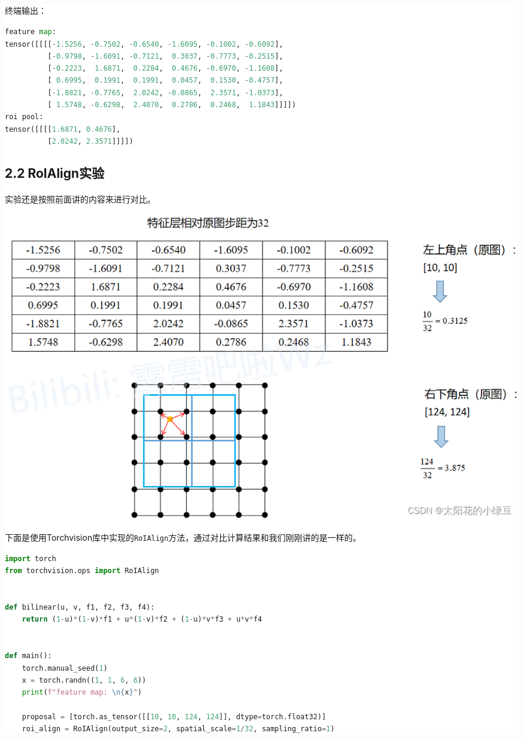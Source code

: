 终端输出：

```python
feature map: 
tensor([[[[-1.5256, -0.7502, -0.6540, -1.6095, -0.1002, -0.6092],
          [-0.9798, -1.6091, -0.7121,  0.3037, -0.7773, -0.2515],
          [-0.2223,  1.6871,  0.2284,  0.4676, -0.6970, -1.1608],
          [ 0.6995,  0.1991,  0.1991,  0.0457,  0.1530, -0.4757],
          [-1.8821, -0.7765,  2.0242, -0.0865,  2.3571, -1.0373],
          [ 1.5748, -0.6298,  2.4070,  0.2786,  0.2468,  1.1843]]]])
roi pool: 
tensor([[[[1.6871, 0.4676],
          [2.0242, 2.3571]]]])
```

## 2.2 RoIAlign实验

实验还是按照前面讲的内容来进行对比。

![在这里插入图片描述](笔记.assets/RoIAlign1.png)



下面是使用Torchvision库中实现的`RoIAlign`方法，通过对比计算结果和我们刚刚讲的是一样的。

```python
import torch
from torchvision.ops import RoIAlign


def bilinear(u, v, f1, f2, f3, f4):
    return (1-u)*(1-v)*f1 + u*(1-v)*f2 + (1-u)*v*f3 + u*v*f4


def main():
    torch.manual_seed(1)
    x = torch.randn((1, 1, 6, 6))
    print(f"feature map: \n{x}")
    
    proposal = [torch.as_tensor([[10, 10, 124, 124]], dtype=torch.float32)]
    roi_align = RoIAlign(output_size=2, spatial_scale=1/32, sampling_ratio=1)
```